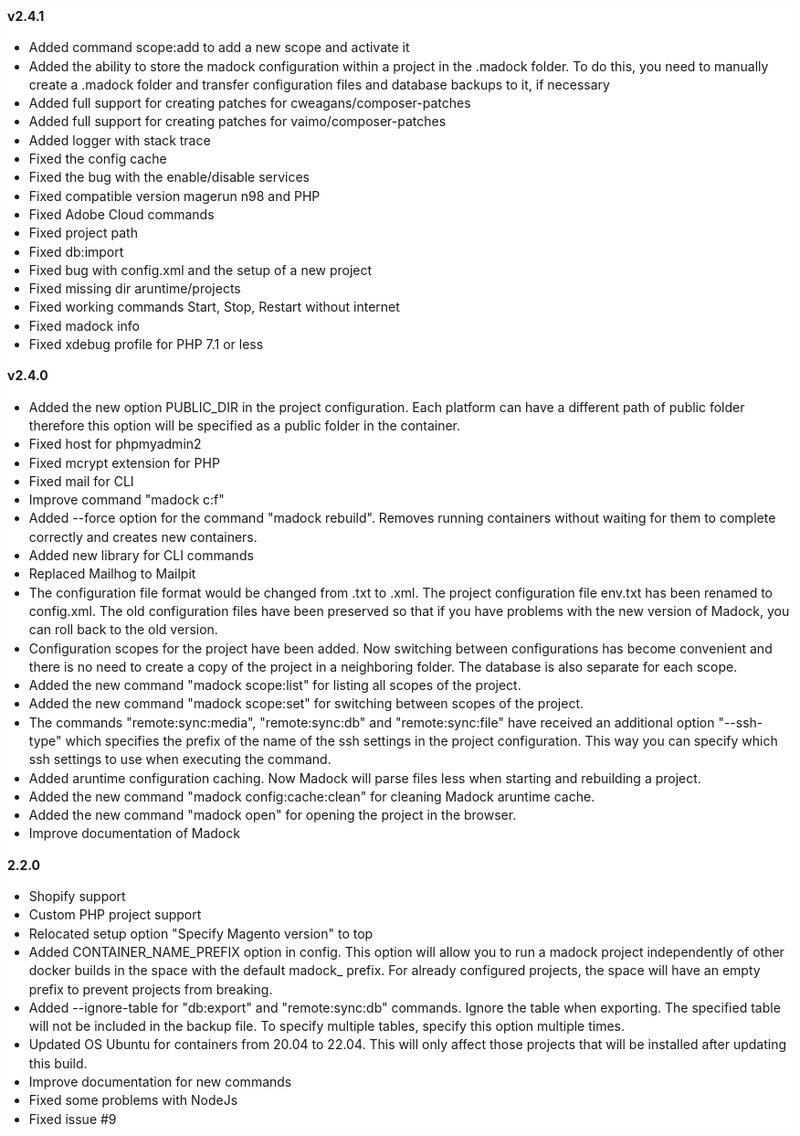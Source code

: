 

**v2.4.1**
- Added command scope:add to add a new scope and activate it
- Added the ability to store the madock configuration within a project in the .madock folder. To do this, you need to manually create a .madock folder and transfer configuration files and database backups to it, if necessary
- Added full support for creating patches for cweagans/composer-patches
- Added full support for creating patches for vaimo/composer-patches
- Added logger with stack trace
- Fixed the config cache
- Fixed the bug with the enable/disable services
- Fixed compatible version magerun n98 and PHP
- Fixed Adobe Cloud commands
- Fixed project path
- Fixed db:import
- Fixed bug with config.xml and the setup of a new project
- Fixed missing dir aruntime/projects
- Fixed working commands Start, Stop, Restart without internet
- Fixed madock info
- Fixed xdebug profile for PHP 7.1 or less


**v2.4.0**
- Added the new option PUBLIC_DIR in the project configuration. Each platform can have a different path of public folder therefore this option will be specified as a public folder in the container.
- Fixed host for phpmyadmin2
- Fixed mcrypt extension for PHP
- Fixed mail for CLI
- Improve command "madock c:f"
- Added --force option for the command "madock rebuild". Removes running containers without waiting for them to complete correctly and creates new containers.
- Added new library for CLI commands
- Replaced Mailhog to Mailpit
- The configuration file format would be changed from .txt to .xml. The project configuration file env.txt has been renamed to config.xml. The old configuration files have been preserved so that if you have problems with the new version of Madock, you can roll back to the old version.
- Configuration scopes for the project have been added. Now switching between configurations has become convenient and there is no need to create a copy of the project in a neighboring folder. The database is also separate for each scope.
- Added the new command "madock scope:list" for listing all scopes of the project.
- Added the new command "madock scope:set" for switching between scopes of the project.
- The commands "remote:sync:media", "remote:sync:db" and "remote:sync:file" have received an additional option "--ssh-type" which specifies the prefix of the name of the ssh settings in the project configuration. This way you can specify which ssh settings to use when executing the command.
- Added aruntime configuration caching. Now Madock will parse files less when starting and rebuilding a project.
- Added the new command "madock config:cache:clean" for cleaning Madock aruntime cache.
- Added the new command "madock open" for opening the project in the browser.
- Improve documentation of Madock

**2.2.0**
- Shopify support
- Custom PHP project support
- Relocated setup option "Specify Magento version" to top
- Added CONTAINER_NAME_PREFIX option in config. This option will allow you to run a madock project independently of other docker builds in the space with the default madock_ prefix. For already configured projects, the space will have an empty prefix to prevent projects from breaking.
- Added --ignore-table for "db:export" and "remote:sync:db" commands. Ignore the table when exporting. The specified table will not be included in the backup file. To specify multiple tables, specify this option multiple times.
- Updated OS Ubuntu for containers from 20.04 to 22.04. This will only affect those projects that will be installed after updating this build.
- Improve documentation for new commands
- Fixed some problems with NodeJs
- Fixed issue #9